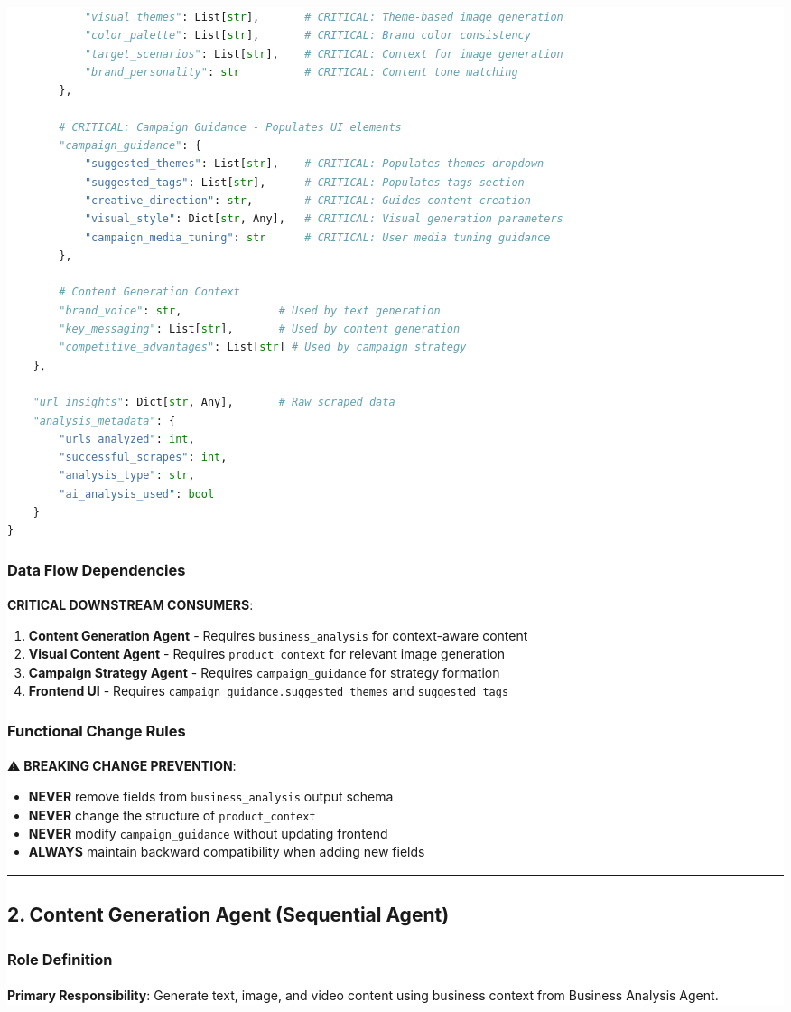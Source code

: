 ```python
            "visual_themes": List[str],       # CRITICAL: Theme-based image generation
            "color_palette": List[str],       # CRITICAL: Brand color consistency
            "target_scenarios": List[str],    # CRITICAL: Context for image generation
            "brand_personality": str          # CRITICAL: Content tone matching
        },
        
        # CRITICAL: Campaign Guidance - Populates UI elements
        "campaign_guidance": {
            "suggested_themes": List[str],    # CRITICAL: Populates themes dropdown
            "suggested_tags": List[str],      # CRITICAL: Populates tags section
            "creative_direction": str,        # CRITICAL: Guides content creation
            "visual_style": Dict[str, Any],   # CRITICAL: Visual generation parameters
            "campaign_media_tuning": str      # CRITICAL: User media tuning guidance
        },
        
        # Content Generation Context
        "brand_voice": str,               # Used by text generation
        "key_messaging": List[str],       # Used by content generation
        "competitive_advantages": List[str] # Used by campaign strategy
    },
    
    "url_insights": Dict[str, Any],       # Raw scraped data
    "analysis_metadata": {
        "urls_analyzed": int,
        "successful_scrapes": int,
        "analysis_type": str,
        "ai_analysis_used": bool
    }
}
```

### **Data Flow Dependencies**
**CRITICAL DOWNSTREAM CONSUMERS**:
1. **Content Generation Agent** - Requires `business_analysis` for context-aware content
2. **Visual Content Agent** - Requires `product_context` for relevant image generation
3. **Campaign Strategy Agent** - Requires `campaign_guidance` for strategy formation
4. **Frontend UI** - Requires `campaign_guidance.suggested_themes` and `suggested_tags`

### **Functional Change Rules**
⚠️ **BREAKING CHANGE PREVENTION**:
- **NEVER** remove fields from `business_analysis` output schema
- **NEVER** change the structure of `product_context`
- **NEVER** modify `campaign_guidance` without updating frontend
- **ALWAYS** maintain backward compatibility when adding new fields

---

## 2. Content Generation Agent (Sequential Agent)

### **Role Definition**
**Primary Responsibility**: Generate text, image, and video content using business context from Business Analysis Agent.
